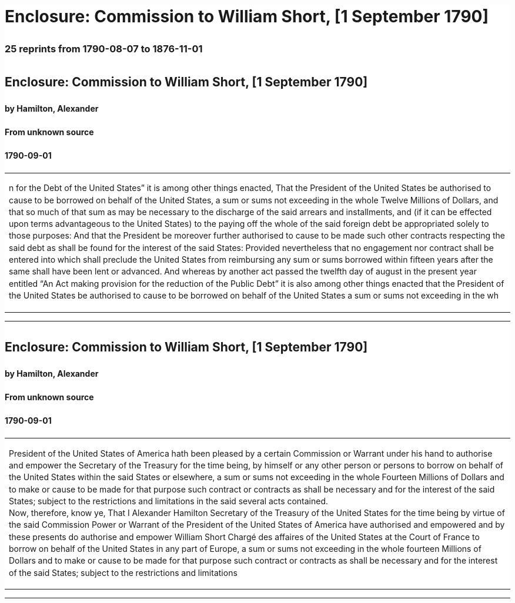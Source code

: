 
# Enclosure: Commission to William Short, [1 September 1790]

### 25 reprints from 1790-08-07 to 1876-11-01

## Enclosure: Commission to William Short, [1 September 1790]

#### by Hamilton, Alexander

#### From unknown source

#### 1790-09-01

<table style="width: 100%;"><tr><td style="width: 50%">

n for the Debt of the United States” it is among other things enacted, That the President of the United States be authorised to cause to be borrowed on behalf of the United States, a sum or sums not exceeding in the whole Twelve Millions of Dollars, and that so much of that sum as may be necessary to the discharge of the said arrears and installments, and (if it can be effected upon terms advantageous to the United States) to the paying off the whole of the said foreign debt be appropriated solely to those purposes: And that the President be moreover further authorised to cause to be made such other contracts respecting the said debt as shall be found for the interest of the said States: Provided nevertheless that no engagement nor contract shall be entered into which shall preclude the United States from reimbursing any sum or sums borrowed within fifteen years after the same shall have been lent or advanced. And whereas by another act passed the twelfth day of august in the present year entitled “An Act making provision for the reduction of the Public Debt” it is also among other things enacted that the President of the United States be authorised to cause to be borrowed on behalf of the United States a sum or sums not exceeding in the wh
</td></tr></table>

---

## Enclosure: Commission to William Short, [1 September 1790]

#### by Hamilton, Alexander

#### From unknown source

#### 1790-09-01

<table style="width: 100%;"><tr><td style="width: 50%">

President of the United States of America hath been pleased by a certain Commission or Warrant under his hand to authorise and empower the Secretary of the Treasury for the time being, by himself or any other person or persons to borrow on behalf of the United States within the said States or elsewhere, a sum or sums not exceeding in the whole Fourteen Millions of Dollars and to make or cause to be made for that purpose such contract or contracts as shall be necessary and for the interest of the said States; subject to the restrictions and limitations in the said several acts contained.  
Now, therefore, know ye, That I Alexander Hamilton Secretary of the Treasury of the United States for the time being by virtue of the said Commission Power or Warrant of the President of the United States of America have authorised and empowered and by these presents do authorise and empower William Short Chargé des affaires of the United States at the Court of France to borrow on behalf of the United States in any part of Europe, a sum or sums not exceeding in the whole fourteen Millions of Dollars and to make or cause to be made for that purpose such contract or contracts as shall be necessary and for the interest of the said States; subject to the restrictions and limitations
</td></tr></table>

---